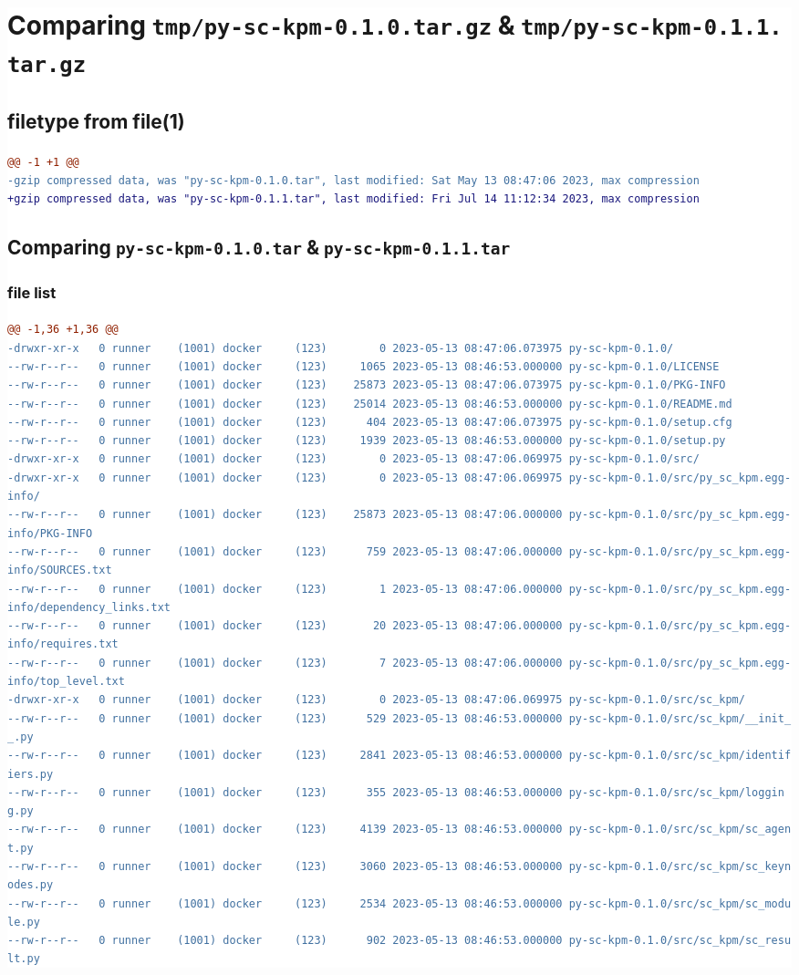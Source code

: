 # Comparing `tmp/py-sc-kpm-0.1.0.tar.gz` & `tmp/py-sc-kpm-0.1.1.tar.gz`

## filetype from file(1)

```diff
@@ -1 +1 @@
-gzip compressed data, was "py-sc-kpm-0.1.0.tar", last modified: Sat May 13 08:47:06 2023, max compression
+gzip compressed data, was "py-sc-kpm-0.1.1.tar", last modified: Fri Jul 14 11:12:34 2023, max compression
```

## Comparing `py-sc-kpm-0.1.0.tar` & `py-sc-kpm-0.1.1.tar`

### file list

```diff
@@ -1,36 +1,36 @@
-drwxr-xr-x   0 runner    (1001) docker     (123)        0 2023-05-13 08:47:06.073975 py-sc-kpm-0.1.0/
--rw-r--r--   0 runner    (1001) docker     (123)     1065 2023-05-13 08:46:53.000000 py-sc-kpm-0.1.0/LICENSE
--rw-r--r--   0 runner    (1001) docker     (123)    25873 2023-05-13 08:47:06.073975 py-sc-kpm-0.1.0/PKG-INFO
--rw-r--r--   0 runner    (1001) docker     (123)    25014 2023-05-13 08:46:53.000000 py-sc-kpm-0.1.0/README.md
--rw-r--r--   0 runner    (1001) docker     (123)      404 2023-05-13 08:47:06.073975 py-sc-kpm-0.1.0/setup.cfg
--rw-r--r--   0 runner    (1001) docker     (123)     1939 2023-05-13 08:46:53.000000 py-sc-kpm-0.1.0/setup.py
-drwxr-xr-x   0 runner    (1001) docker     (123)        0 2023-05-13 08:47:06.069975 py-sc-kpm-0.1.0/src/
-drwxr-xr-x   0 runner    (1001) docker     (123)        0 2023-05-13 08:47:06.069975 py-sc-kpm-0.1.0/src/py_sc_kpm.egg-info/
--rw-r--r--   0 runner    (1001) docker     (123)    25873 2023-05-13 08:47:06.000000 py-sc-kpm-0.1.0/src/py_sc_kpm.egg-info/PKG-INFO
--rw-r--r--   0 runner    (1001) docker     (123)      759 2023-05-13 08:47:06.000000 py-sc-kpm-0.1.0/src/py_sc_kpm.egg-info/SOURCES.txt
--rw-r--r--   0 runner    (1001) docker     (123)        1 2023-05-13 08:47:06.000000 py-sc-kpm-0.1.0/src/py_sc_kpm.egg-info/dependency_links.txt
--rw-r--r--   0 runner    (1001) docker     (123)       20 2023-05-13 08:47:06.000000 py-sc-kpm-0.1.0/src/py_sc_kpm.egg-info/requires.txt
--rw-r--r--   0 runner    (1001) docker     (123)        7 2023-05-13 08:47:06.000000 py-sc-kpm-0.1.0/src/py_sc_kpm.egg-info/top_level.txt
-drwxr-xr-x   0 runner    (1001) docker     (123)        0 2023-05-13 08:47:06.069975 py-sc-kpm-0.1.0/src/sc_kpm/
--rw-r--r--   0 runner    (1001) docker     (123)      529 2023-05-13 08:46:53.000000 py-sc-kpm-0.1.0/src/sc_kpm/__init__.py
--rw-r--r--   0 runner    (1001) docker     (123)     2841 2023-05-13 08:46:53.000000 py-sc-kpm-0.1.0/src/sc_kpm/identifiers.py
--rw-r--r--   0 runner    (1001) docker     (123)      355 2023-05-13 08:46:53.000000 py-sc-kpm-0.1.0/src/sc_kpm/logging.py
--rw-r--r--   0 runner    (1001) docker     (123)     4139 2023-05-13 08:46:53.000000 py-sc-kpm-0.1.0/src/sc_kpm/sc_agent.py
--rw-r--r--   0 runner    (1001) docker     (123)     3060 2023-05-13 08:46:53.000000 py-sc-kpm-0.1.0/src/sc_kpm/sc_keynodes.py
--rw-r--r--   0 runner    (1001) docker     (123)     2534 2023-05-13 08:46:53.000000 py-sc-kpm-0.1.0/src/sc_kpm/sc_module.py
--rw-r--r--   0 runner    (1001) docker     (123)      902 2023-05-13 08:46:53.000000 py-sc-kpm-0.1.0/src/sc_kpm/sc_result.py
```